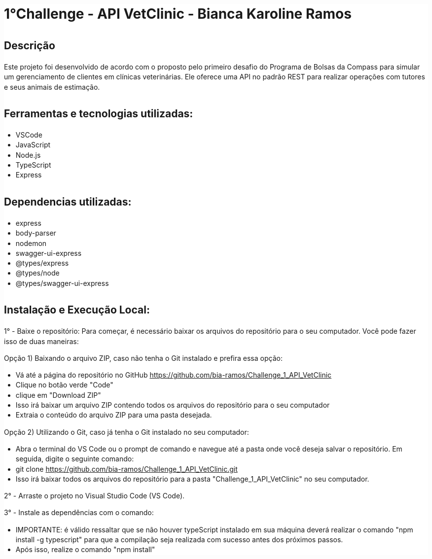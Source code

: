 # 1°Challenge - API VetClinic - Bianca Karoline Ramos

## Descrição

Este projeto foi desenvolvido de acordo com o proposto pelo primeiro desafio do Programa de Bolsas da Compass para simular um gerenciamento de clientes em clínicas veterinárias. 
Ele oferece uma API no padrão REST para realizar operações com tutores e seus animais de estimação.

## Ferramentas e tecnologias utilizadas:

- VSCode
- JavaScript
- Node.js
- TypeScript
- Express

## Dependencias utilizadas:

- express
- body-parser
- nodemon
- swagger-ui-express
- @types/express
- @types/node
- @types/swagger-ui-express

## Instalação e Execução Local:

1° - Baixe o repositório:
Para começar, é necessário baixar os arquivos do repositório para o seu computador. Você pode fazer isso de duas maneiras:

Opção 1) Baixando o arquivo ZIP, caso não tenha o Git instalado e prefira essa opção:
- Vá até a página do repositório no GitHub https://github.com/bia-ramos/Challenge_1_API_VetClinic
- Clique no botão verde "Code"
- clique em "Download ZIP"
- Isso irá baixar um arquivo ZIP contendo todos os arquivos do repositório para o seu computador
- Extraia o conteúdo do arquivo ZIP para uma pasta desejada.

Opção 2) Utilizando o Git, caso já tenha o Git instalado no seu computador:
- Abra o terminal do VS Code ou o prompt de comando e navegue até a pasta onde você deseja salvar o repositório. Em seguida, digite o seguinte comando:
- git clone https://github.com/bia-ramos/Challenge_1_API_VetClinic.git
- Isso irá baixar todos os arquivos do repositório para a pasta "Challenge_1_API_VetClinic" no seu computador.

2° - Arraste o projeto no Visual Studio Code (VS Code).

3° - Instale as dependências com o comando:
- IMPORTANTE: é válido ressaltar que se não houver typeScript instalado em sua máquina deverá realizar o comando "npm install -g typescript" para que a compilação seja realizada com sucesso antes dos próximos passos.
- Após isso, realize o comando "npm install" 
